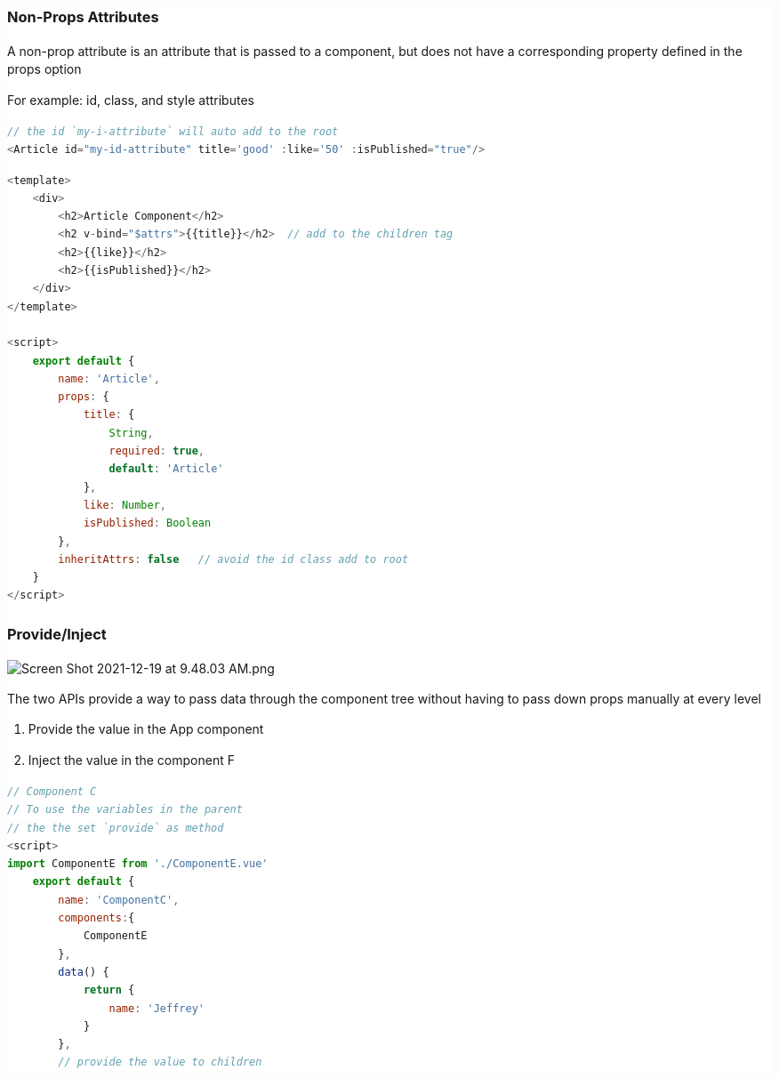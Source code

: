 ### Non-Props Attributes

A non-prop attribute is an attribute that is passed to a component, but does not have a corresponding property defined in the props option

For example: id, class, and style attributes

```javascript
// the id `my-i-attribute` will auto add to the root 
<Article id="my-id-attribute" title='good' :like='50' :isPublished="true"/>
```

```javascript
<template>
    <div>
        <h2>Article Component</h2>
        <h2 v-bind="$attrs">{{title}}</h2>  // add to the children tag
        <h2>{{like}}</h2>
        <h2>{{isPublished}}</h2>
    </div>
</template>

<script>
    export default {
        name: 'Article',
        props: {
            title: {
                String,
                required: true,
                default: 'Article'
            },
            like: Number,
            isPublished: Boolean
        },
        inheritAttrs: false   // avoid the id class add to root
    }
</script>
```

### Provide/Inject

<img src="file:///var/folders/mw/dwlqnlkj4_bbq4q_053kczp80000gn/T/TemporaryItems/NSIRD_screencaptureui_Y5C3Js/Screen%20Shot%202021-12-19%20at%209.48.03%20AM.png" title="" alt="Screen Shot 2021-12-19 at 9.48.03 AM.png" width="496">

The two APIs provide a way to pass data through the component tree without having to pass down props manually at every level

1. Provide the value in the App component

2. Inject the value in the component F

```javascript
// Component C
// To use the variables in the parent
// the the set `provide` as method
<script>
import ComponentE from './ComponentE.vue'
    export default {
        name: 'ComponentC',
        components:{
            ComponentE
        },
        data() {
            return {
                name: 'Jeffrey'
            }
        },
        // provide the value to children 
```